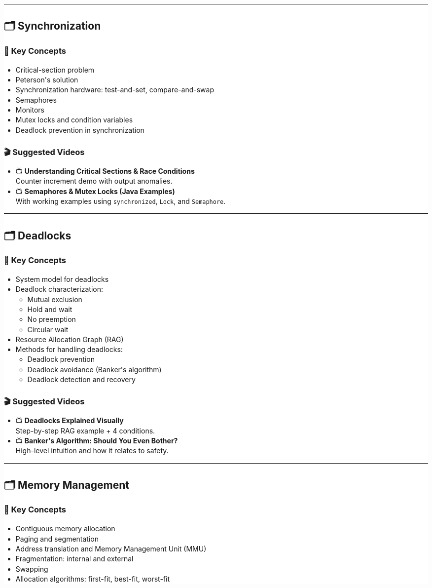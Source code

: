 
---

## 🗂 Synchronization

### 🧠 Key Concepts
- Critical-section problem  
- Peterson's solution  
- Synchronization hardware: test-and-set, compare-and-swap  
- Semaphores  
- Monitors  
- Mutex locks and condition variables  
- Deadlock prevention in synchronization  
### 🎬 Suggested Videos
- 📺 **Understanding Critical Sections & Race Conditions**  
  Counter increment demo with output anomalies.  
- 📺 **Semaphores & Mutex Locks (Java Examples)**  
  With working examples using `synchronized`, `Lock`, and `Semaphore`.

---

## 🗂 Deadlocks

### 🧠 Key Concepts
- System model for deadlocks  
- Deadlock characterization:  
  - Mutual exclusion  
  - Hold and wait  
  - No preemption  
  - Circular wait  
- Resource Allocation Graph (RAG)  
- Methods for handling deadlocks:  
  - Deadlock prevention  
  - Deadlock avoidance (Banker's algorithm)  
  - Deadlock detection and recovery  
### 🎬 Suggested Videos
- 📺 **Deadlocks Explained Visually**  
  Step-by-step RAG example + 4 conditions.  
- 📺 **Banker's Algorithm: Should You Even Bother?**  
  High-level intuition and how it relates to safety.

---

## 🗂 Memory Management

### 🧠 Key Concepts
- Contiguous memory allocation  
- Paging and segmentation  
- Address translation and Memory Management Unit (MMU)  
- Fragmentation: internal and external  
- Swapping  
- Allocation algorithms: first-fit, best-fit, worst-fit  
